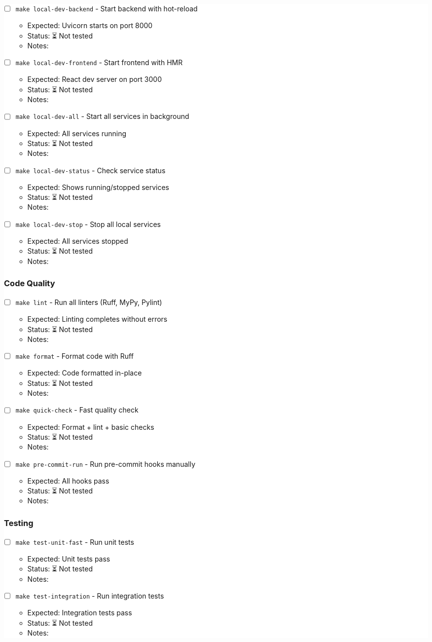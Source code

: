 - [ ] `make local-dev-backend` - Start backend with hot-reload
  - Expected: Uvicorn starts on port 8000
  - Status: ⏳ Not tested
  - Notes:

- [ ] `make local-dev-frontend` - Start frontend with HMR
  - Expected: React dev server on port 3000
  - Status: ⏳ Not tested
  - Notes:

- [ ] `make local-dev-all` - Start all services in background
  - Expected: All services running
  - Status: ⏳ Not tested
  - Notes:

- [ ] `make local-dev-status` - Check service status
  - Expected: Shows running/stopped services
  - Status: ⏳ Not tested
  - Notes:

- [ ] `make local-dev-stop` - Stop all local services
  - Expected: All services stopped
  - Status: ⏳ Not tested
  - Notes:

### Code Quality
- [ ] `make lint` - Run all linters (Ruff, MyPy, Pylint)
  - Expected: Linting completes without errors
  - Status: ⏳ Not tested
  - Notes:

- [ ] `make format` - Format code with Ruff
  - Expected: Code formatted in-place
  - Status: ⏳ Not tested
  - Notes:

- [ ] `make quick-check` - Fast quality check
  - Expected: Format + lint + basic checks
  - Status: ⏳ Not tested
  - Notes:

- [ ] `make pre-commit-run` - Run pre-commit hooks manually
  - Expected: All hooks pass
  - Status: ⏳ Not tested
  - Notes:

### Testing
- [ ] `make test-unit-fast` - Run unit tests
  - Expected: Unit tests pass
  - Status: ⏳ Not tested
  - Notes:

- [ ] `make test-integration` - Run integration tests
  - Expected: Integration tests pass
  - Status: ⏳ Not tested
  - Notes:
